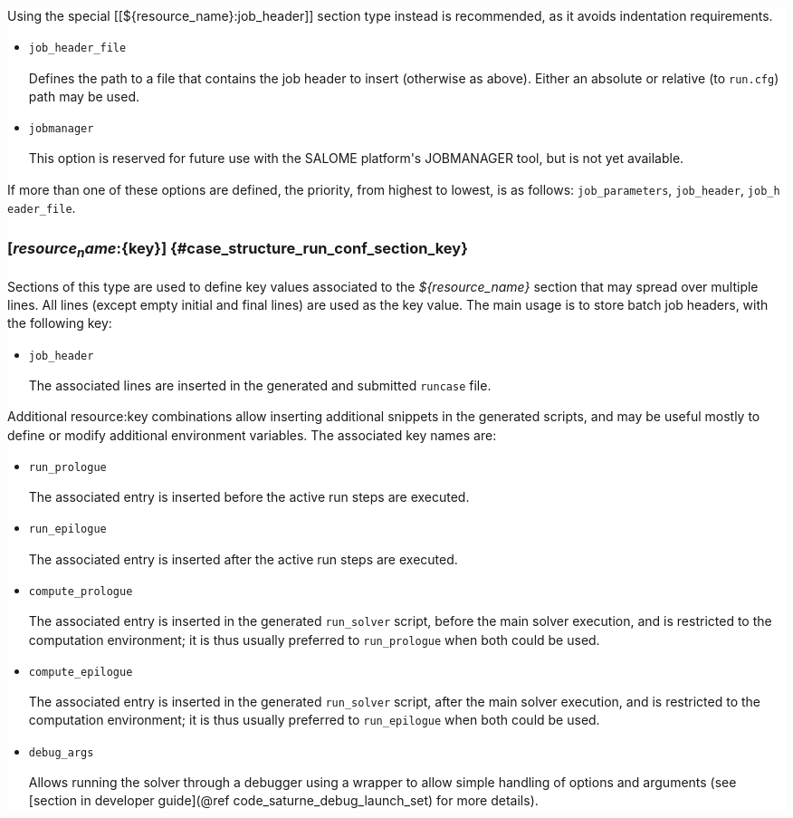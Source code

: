    Using the special [[${resource_name}:job_header]] section type instead
   is recommended, as it avoids indentation requirements.

* `job_header_file`

   Defines the path to a file that contains the job header to insert
   (otherwise as above). Either an  absolute or relative (to `run.cfg`)
   path may be used.

* `jobmanager`

    This option is reserved for future use with the SALOME platform's
    JOBMANAGER tool, but is not yet available.

If more than one of these options are defined, the priority, from highest to
lowest, is as follows: `job_parameters`, `job_header`, `job_header_file`.

### [${resource_name}:${key}] {#case_structure_run_conf_section_key}


Sections of this type are used to define key values associated to the
*${resource_name}* section that may spread over multiple lines.
All lines (except empty initial and final lines) are used as the key value.
The main usage is to store batch job headers, with the following key:

* `job_header`

  The associated lines are inserted in the generated and submitted `runcase`
  file.

Additional resource:key combinations allow inserting additional snippets
in the generated scripts, and may be useful mostly to define or modify
additional environment variables. The associated key names are:

* `run_prologue`

  The associated entry is inserted before the active run steps are executed.

* `run_epilogue`

  The associated entry is inserted after the active run steps are executed.

* `compute_prologue`

  The associated entry is inserted in the generated `run_solver` script,
  before the main solver execution, and is restricted to the computation
  environment; it is thus usually preferred to `run_prologue` when both
  could be used.

* `compute_epilogue`

  The associated entry is inserted in the generated `run_solver` script,
  after the main solver execution, and is restricted to the computation
  environment; it is thus usually preferred to `run_epilogue` when both
  could be used.

* `debug_args`

   Allows running the solver through a debugger using a wrapper to
   allow simple handling of options and arguments (see
   [section in developer guide](@ref code_saturne_debug_launch_set)
   for more details).
